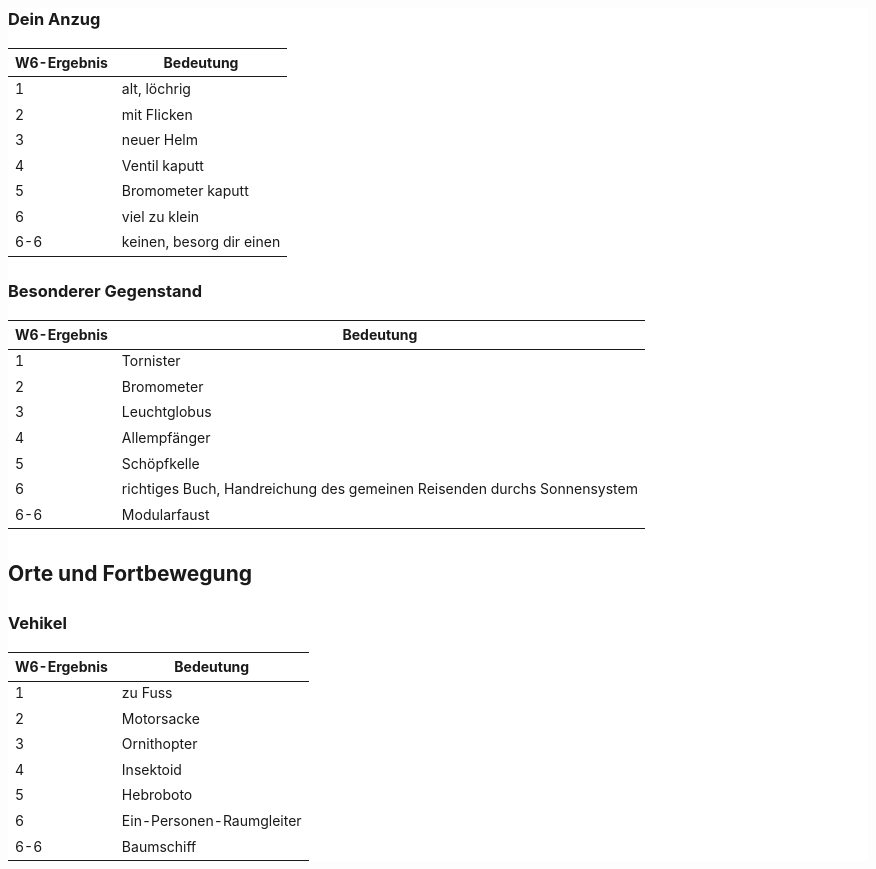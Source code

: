 ### Dein Anzug

| W6-Ergebnis | Bedeutung         |
|-------------|-------------------|
| 1           | alt, löchrig      |
| 2           | mit Flicken       |
| 3           | neuer Helm        |
| 4           | Ventil kaputt     |
| 5           | Bromometer kaputt |
| 6           | viel zu klein   |
| 6-6         | keinen, besorg dir einen       |

### Besonderer Gegenstand

| W6-Ergebnis | Bedeutung   |
|-------------|-------------|
| 1           | Tornister  |
| 2           | Bromometer  |
| 3           | Leuchtglobus  |
| 4           | Allempfänger  |
| 5           | Schöpfkelle |
| 6           | richtiges Buch, Handreichung  des gemeinen Reisenden durchs Sonnensystem |
| 6-6         | Modularfaust  |

## Orte und Fortbewegung

### Vehikel

| W6-Ergebnis | Bedeutung   |
|-------------|-------------|
| 1           | zu Fuss  |
| 2           | Motorsacke  |
| 3           | Ornithopter |
| 4           | Insektoid  |
| 5           | Hebroboto|
| 6           | Ein-Personen-Raumgleiter |
| 6-6         | Baumschiff |
